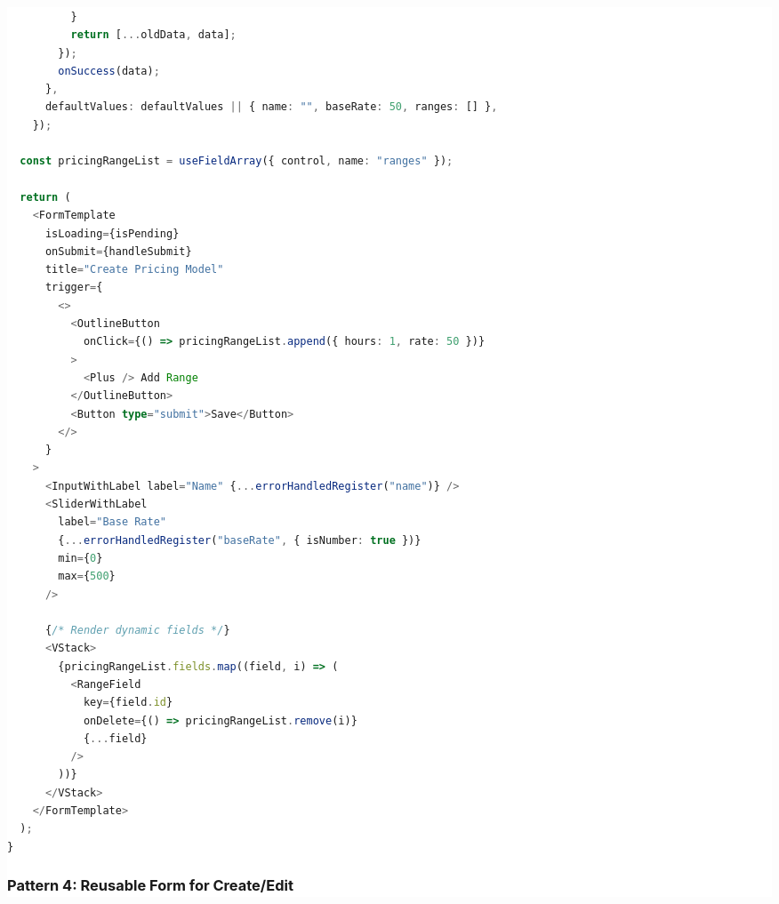 ```typescript
          }
          return [...oldData, data];
        });
        onSuccess(data);
      },
      defaultValues: defaultValues || { name: "", baseRate: 50, ranges: [] },
    });

  const pricingRangeList = useFieldArray({ control, name: "ranges" });

  return (
    <FormTemplate
      isLoading={isPending}
      onSubmit={handleSubmit}
      title="Create Pricing Model"
      trigger={
        <>
          <OutlineButton
            onClick={() => pricingRangeList.append({ hours: 1, rate: 50 })}
          >
            <Plus /> Add Range
          </OutlineButton>
          <Button type="submit">Save</Button>
        </>
      }
    >
      <InputWithLabel label="Name" {...errorHandledRegister("name")} />
      <SliderWithLabel
        label="Base Rate"
        {...errorHandledRegister("baseRate", { isNumber: true })}
        min={0}
        max={500}
      />

      {/* Render dynamic fields */}
      <VStack>
        {pricingRangeList.fields.map((field, i) => (
          <RangeField
            key={field.id}
            onDelete={() => pricingRangeList.remove(i)}
            {...field}
          />
        ))}
      </VStack>
    </FormTemplate>
  );
}
```

### Pattern 4: Reusable Form for Create/Edit
